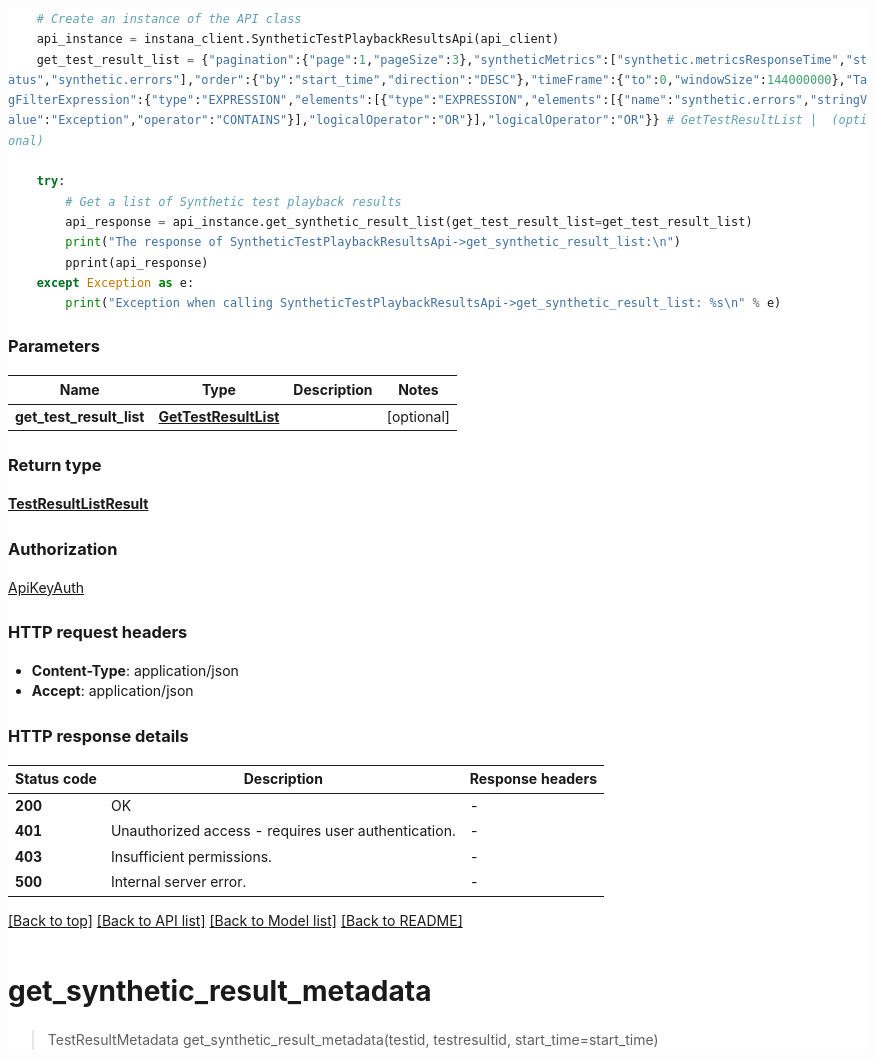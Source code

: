 ```python
    # Create an instance of the API class
    api_instance = instana_client.SyntheticTestPlaybackResultsApi(api_client)
    get_test_result_list = {"pagination":{"page":1,"pageSize":3},"syntheticMetrics":["synthetic.metricsResponseTime","status","synthetic.errors"],"order":{"by":"start_time","direction":"DESC"},"timeFrame":{"to":0,"windowSize":144000000},"TagFilterExpression":{"type":"EXPRESSION","elements":[{"type":"EXPRESSION","elements":[{"name":"synthetic.errors","stringValue":"Exception","operator":"CONTAINS"}],"logicalOperator":"OR"}],"logicalOperator":"OR"}} # GetTestResultList |  (optional)

    try:
        # Get a list of Synthetic test playback results
        api_response = api_instance.get_synthetic_result_list(get_test_result_list=get_test_result_list)
        print("The response of SyntheticTestPlaybackResultsApi->get_synthetic_result_list:\n")
        pprint(api_response)
    except Exception as e:
        print("Exception when calling SyntheticTestPlaybackResultsApi->get_synthetic_result_list: %s\n" % e)
```



### Parameters


Name | Type | Description  | Notes
------------- | ------------- | ------------- | -------------
 **get_test_result_list** | [**GetTestResultList**](GetTestResultList.md)|  | [optional] 

### Return type

[**TestResultListResult**](TestResultListResult.md)

### Authorization

[ApiKeyAuth](../README.md#ApiKeyAuth)

### HTTP request headers

 - **Content-Type**: application/json
 - **Accept**: application/json

### HTTP response details

| Status code | Description | Response headers |
|-------------|-------------|------------------|
**200** | OK |  -  |
**401** | Unauthorized access - requires user authentication. |  -  |
**403** | Insufficient permissions. |  -  |
**500** | Internal server error. |  -  |

[[Back to top]](#) [[Back to API list]](../README.md#documentation-for-api-endpoints) [[Back to Model list]](../README.md#documentation-for-models) [[Back to README]](../README.md)

# **get_synthetic_result_metadata**
> TestResultMetadata get_synthetic_result_metadata(testid, testresultid, start_time=start_time)
